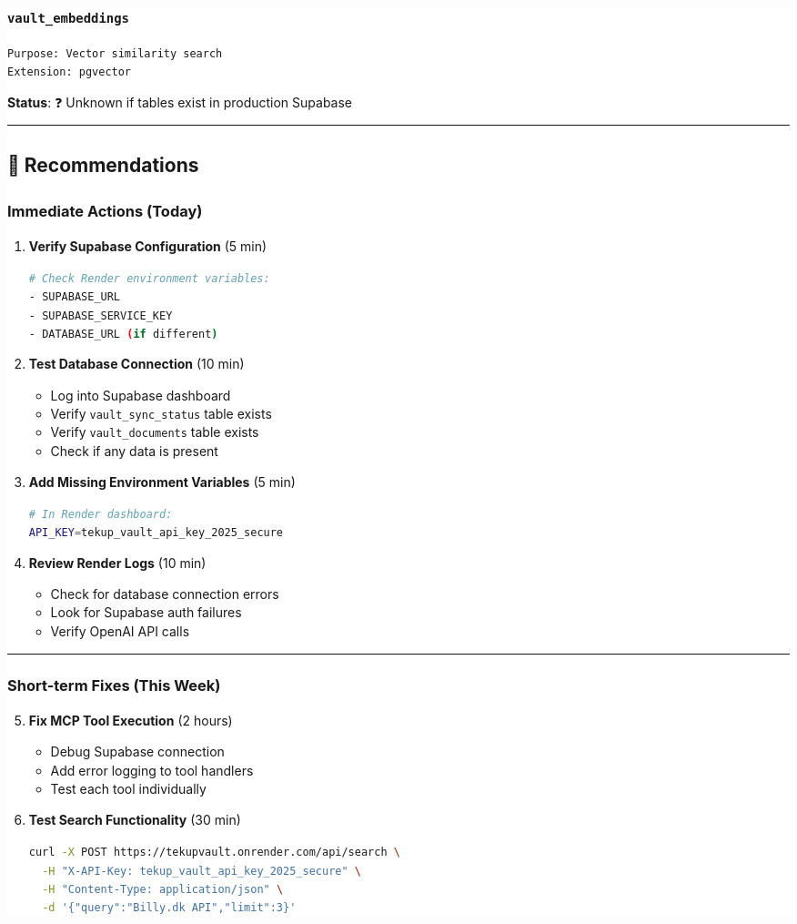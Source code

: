 ### `vault_embeddings`
```sql
Purpose: Vector similarity search
Extension: pgvector
```

**Status**: ❓ Unknown if tables exist in production Supabase

---

## 🚀 Recommendations

### **Immediate Actions** (Today)

1. **Verify Supabase Configuration** (5 min)
   ```bash
   # Check Render environment variables:
   - SUPABASE_URL
   - SUPABASE_SERVICE_KEY
   - DATABASE_URL (if different)
   ```

2. **Test Database Connection** (10 min)
   - Log into Supabase dashboard
   - Verify `vault_sync_status` table exists
   - Verify `vault_documents` table exists
   - Check if any data is present

3. **Add Missing Environment Variables** (5 min)
   ```bash
   # In Render dashboard:
   API_KEY=tekup_vault_api_key_2025_secure
   ```

4. **Review Render Logs** (10 min)
   - Check for database connection errors
   - Look for Supabase auth failures
   - Verify OpenAI API calls

---

### **Short-term Fixes** (This Week)

5. **Fix MCP Tool Execution** (2 hours)
   - Debug Supabase connection
   - Add error logging to tool handlers
   - Test each tool individually

6. **Test Search Functionality** (30 min)
   ```bash
   curl -X POST https://tekupvault.onrender.com/api/search \
     -H "X-API-Key: tekup_vault_api_key_2025_secure" \
     -H "Content-Type: application/json" \
     -d '{"query":"Billy.dk API","limit":3}'
   ```
